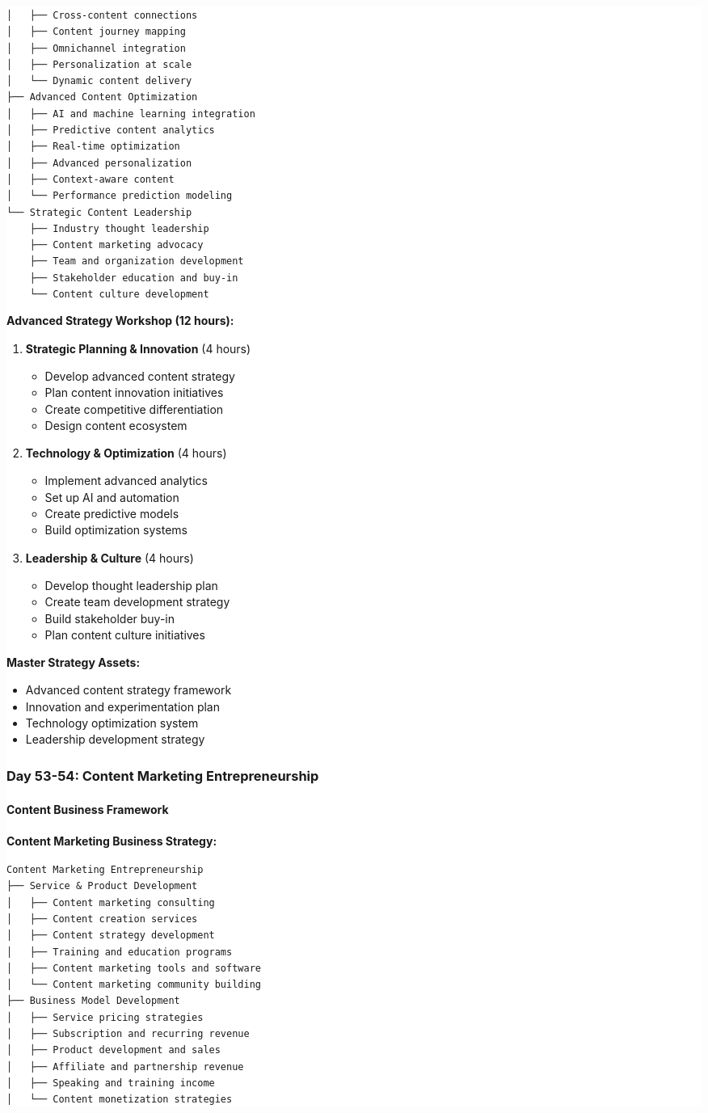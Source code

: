 ```
│   ├── Cross-content connections
│   ├── Content journey mapping
│   ├── Omnichannel integration
│   ├── Personalization at scale
│   └── Dynamic content delivery
├── Advanced Content Optimization
│   ├── AI and machine learning integration
│   ├── Predictive content analytics
│   ├── Real-time optimization
│   ├── Advanced personalization
│   ├── Context-aware content
│   └── Performance prediction modeling
└── Strategic Content Leadership
    ├── Industry thought leadership
    ├── Content marketing advocacy
    ├── Team and organization development
    ├── Stakeholder education and buy-in
    └── Content culture development
```

**Advanced Strategy Workshop (12 hours):**
1. **Strategic Planning & Innovation** (4 hours)
   - Develop advanced content strategy
   - Plan content innovation initiatives
   - Create competitive differentiation
   - Design content ecosystem

2. **Technology & Optimization** (4 hours)
   - Implement advanced analytics
   - Set up AI and automation
   - Create predictive models
   - Build optimization systems

3. **Leadership & Culture** (4 hours)
   - Develop thought leadership plan
   - Create team development strategy
   - Build stakeholder buy-in
   - Plan content culture initiatives

**Master Strategy Assets:**
- Advanced content strategy framework
- Innovation and experimentation plan
- Technology optimization system
- Leadership development strategy

### Day 53-54: Content Marketing Entrepreneurship

#### Content Business Framework
**Content Marketing Business Strategy:**
```
Content Marketing Entrepreneurship
├── Service & Product Development
│   ├── Content marketing consulting
│   ├── Content creation services
│   ├── Content strategy development
│   ├── Training and education programs
│   ├── Content marketing tools and software
│   └── Content marketing community building
├── Business Model Development
│   ├── Service pricing strategies
│   ├── Subscription and recurring revenue
│   ├── Product development and sales
│   ├── Affiliate and partnership revenue
│   ├── Speaking and training income
│   └── Content monetization strategies
```